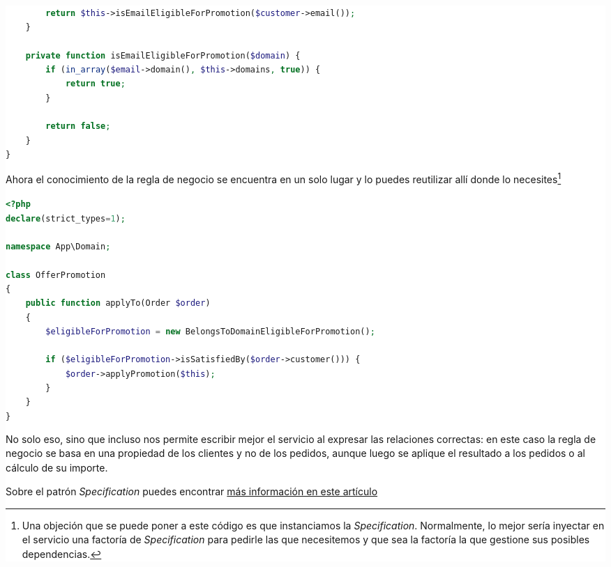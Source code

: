 ```php
        return $this->isEmailEligibleForPromotion($customer->email());
    }
    
    private function isEmailEligibleForPromotion($domain) {
        if (in_array($email->domain(), $this->domains, true)) {
            return true;
        }
        
        return false;
    }
}
```

Ahora el conocimiento de la regla de negocio se encuentra en un solo lugar y lo puedes reutilizar allí donde lo necesites[^fn-spec]

[^fn-spec]: Una objeción que se puede poner a este código es que instanciamos la _Specification_. Normalmente, lo mejor sería inyectar en el servicio una factoría de _Specification_ para pedirle las que necesitemos y que sea la factoría la que gestione sus posibles dependencias.

```php
<?php
declare(strict_types=1);

namespace App\Domain;

class OfferPromotion
{
    public function applyTo(Order $order)
    {
        $eligibleForPromotion = new BelongsToDomainEligibleForPromotion();
        
        if ($eligibleForPromotion->isSatisfiedBy($order->customer())) {
            $order->applyPromotion($this);
        }
    }
}
```

No solo eso, sino que incluso nos permite escribir mejor el servicio al expresar las relaciones correctas: en este caso la regla de negocio se basa en una propiedad de los clientes y no de los pedidos, aunque luego se aplique el resultado a los pedidos o al cálculo de su importe.

Sobre el patrón _Specification_ puedes encontrar [más información en este artículo](https://franiglesias.github.io/patron-specification-del-dominio-a-la-infraestructura-1/)


